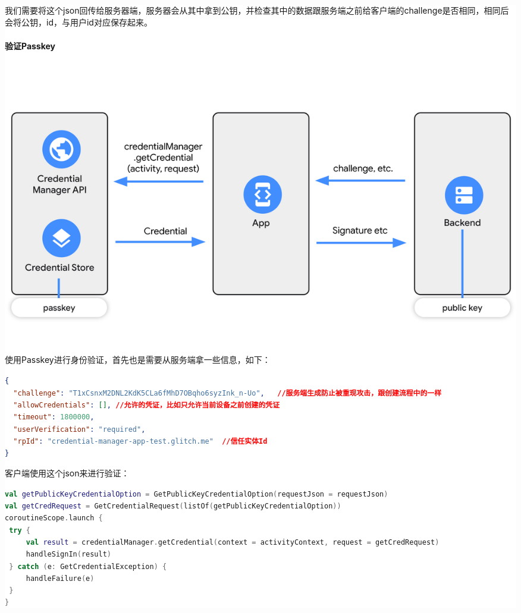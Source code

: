 我们需要将这个json回传给服务器端，服务器会从其中拿到公钥，并检查其中的数据跟服务端之前给客户端的challenge是否相同，相同后会将公钥，id，与用户id对应保存起来。

#### 验证Passkey

![验证Passkey](/images/sign-with-passkey.svg)
使用Passkey进行身份验证，首先也是需要从服务端拿一些信息，如下：
```json
{
  "challenge": "T1xCsnxM2DNL2KdK5CLa6fMhD7OBqho6syzInk_n-Uo",   //服务端生成防止被重现攻击，跟创建流程中的一样
  "allowCredentials": [], //允许的凭证，比如只允许当前设备之前创建的凭证
  "timeout": 1800000,
  "userVerification": "required",
  "rpId": "credential-manager-app-test.glitch.me"  //信任实体Id
}
```

客户端使用这个json来进行验证：
```kotlin
val getPublicKeyCredentialOption = GetPublicKeyCredentialOption(requestJson = requestJson)
val getCredRequest = GetCredentialRequest(listOf(getPublicKeyCredentialOption))
coroutineScope.launch {
 try {
	 val result = credentialManager.getCredential(context = activityContext, request = getCredRequest)
	 handleSignIn(result)
 } catch (e: GetCredentialException) {
	 handleFailure(e)
 }
}
```

